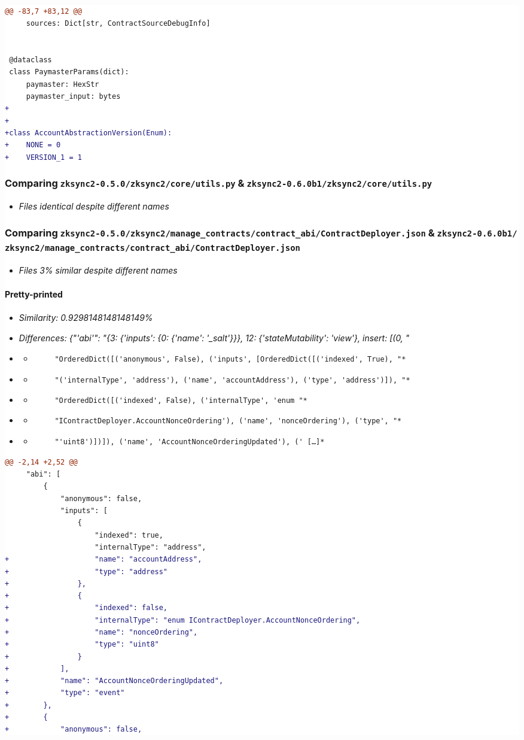 ```diff
@@ -83,7 +83,12 @@
     sources: Dict[str, ContractSourceDebugInfo]
 
 
 @dataclass
 class PaymasterParams(dict):
     paymaster: HexStr
     paymaster_input: bytes
+
+
+class AccountAbstractionVersion(Enum):
+    NONE = 0
+    VERSION_1 = 1
```

### Comparing `zksync2-0.5.0/zksync2/core/utils.py` & `zksync2-0.6.0b1/zksync2/core/utils.py`

 * *Files identical despite different names*

### Comparing `zksync2-0.5.0/zksync2/manage_contracts/contract_abi/ContractDeployer.json` & `zksync2-0.6.0b1/zksync2/manage_contracts/contract_abi/ContractDeployer.json`

 * *Files 3% similar despite different names*

#### Pretty-printed

 * *Similarity: 0.9298148148148149%*

 * *Differences: {"'abi'": "{3: {'inputs': {0: {'name': '_salt'}}}, 12: {'stateMutability': 'view'}, insert: [(0, "*

 * *          "OrderedDict([('anonymous', False), ('inputs', [OrderedDict([('indexed', True), "*

 * *          "('internalType', 'address'), ('name', 'accountAddress'), ('type', 'address')]), "*

 * *          "OrderedDict([('indexed', False), ('internalType', 'enum "*

 * *          "IContractDeployer.AccountNonceOrdering'), ('name', 'nonceOrdering'), ('type', "*

 * *          "'uint8')])]), ('name', 'AccountNonceOrderingUpdated'), (' […]*

```diff
@@ -2,14 +2,52 @@
     "abi": [
         {
             "anonymous": false,
             "inputs": [
                 {
                     "indexed": true,
                     "internalType": "address",
+                    "name": "accountAddress",
+                    "type": "address"
+                },
+                {
+                    "indexed": false,
+                    "internalType": "enum IContractDeployer.AccountNonceOrdering",
+                    "name": "nonceOrdering",
+                    "type": "uint8"
+                }
+            ],
+            "name": "AccountNonceOrderingUpdated",
+            "type": "event"
+        },
+        {
+            "anonymous": false,
```